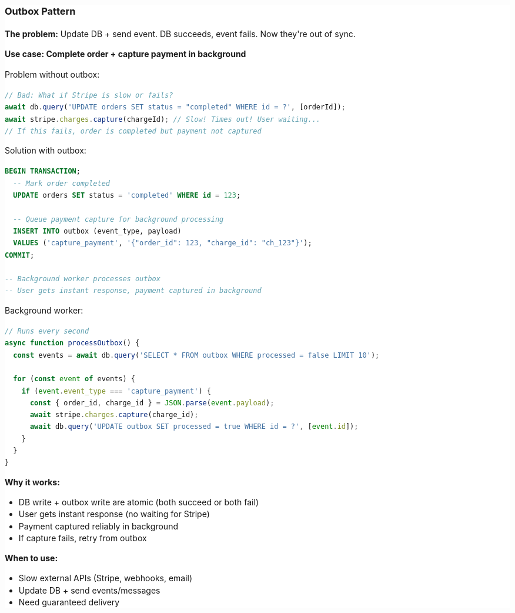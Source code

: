 ### Outbox Pattern

**The problem:** Update DB + send event. DB succeeds, event fails. Now they're out of sync.

**Use case: Complete order + capture payment in background**

Problem without outbox:
```javascript
// Bad: What if Stripe is slow or fails?
await db.query('UPDATE orders SET status = "completed" WHERE id = ?', [orderId]);
await stripe.charges.capture(chargeId); // Slow! Times out! User waiting...
// If this fails, order is completed but payment not captured
```

Solution with outbox:
```sql
BEGIN TRANSACTION;
  -- Mark order completed
  UPDATE orders SET status = 'completed' WHERE id = 123;

  -- Queue payment capture for background processing
  INSERT INTO outbox (event_type, payload)
  VALUES ('capture_payment', '{"order_id": 123, "charge_id": "ch_123"}');
COMMIT;

-- Background worker processes outbox
-- User gets instant response, payment captured in background
```

Background worker:
```javascript
// Runs every second
async function processOutbox() {
  const events = await db.query('SELECT * FROM outbox WHERE processed = false LIMIT 10');

  for (const event of events) {
    if (event.event_type === 'capture_payment') {
      const { order_id, charge_id } = JSON.parse(event.payload);
      await stripe.charges.capture(charge_id);
      await db.query('UPDATE outbox SET processed = true WHERE id = ?', [event.id]);
    }
  }
}
```

**Why it works:**
- DB write + outbox write are atomic (both succeed or both fail)
- User gets instant response (no waiting for Stripe)
- Payment captured reliably in background
- If capture fails, retry from outbox

**When to use:**
- Slow external APIs (Stripe, webhooks, email)
- Update DB + send events/messages
- Need guaranteed delivery
